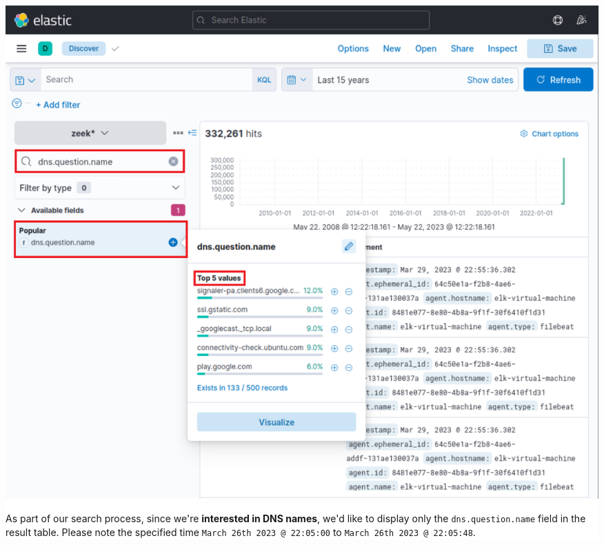 ![Filter-Noise](img/Filter-Noise.png)

As part of our search process, since we're **interested in DNS names**, we'd like to display only the `dns.question.name` field in the result table. Please note the specified time `March 26th 2023 @ 22:05:00` to `March 26th 2023 @ 22:05:48`.
